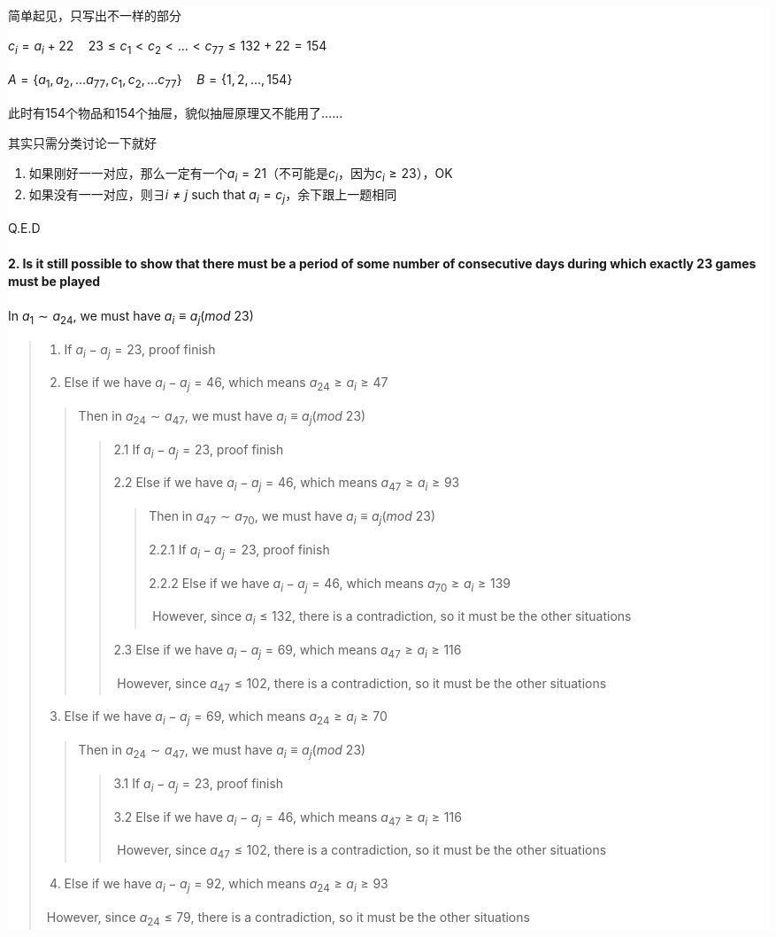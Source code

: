简单起见，只写出不一样的部分

$c_{i}=a_{i}+22 \quad 23 \leq c_{1}<c_{2}<\ldots<c_{77} \leq 132+22=154$

$A=\left\{a_{1}, a_{2}, \ldots a_{77}, c_{1}, c_{2}, \ldots c_{77}\right\} \quad B=\{1,2, \ldots, 154\}$

此时有154个物品和154个抽屉，貌似抽屉原理又不能用了……

其实只需分类讨论一下就好

1. 如果刚好一一对应，那么一定有一个$a_i=21$（不可能是$c_i$，因为$c_i\geq23$），OK
2. 如果没有一一对应，则$\exists i \neq j$ such that $a_i=c_j$，余下跟上一题相同

Q.E.D

#### 2. Is it still possible to show that there must be a period of some number of consecutive days during which exactly 23 games must be played

In $a_1\sim a_{24}$, we must have $a_i\equiv a_j(mod\ 23)$

> 1. If $a_i-a_j=23$, proof finish
>
> 2. Else if we have  $a_i-a_j=46$, which means $a_{24}\geq a_i\geq47$
>
> > Then in $a_{24}\sim a_{47}$, we must have $a_i\equiv a_j(mod\ 23)$
> >
> > > 2.1 If $a_i-a_j=23$, proof finish
> > >
> > > 2.2 Else if we have  $a_i-a_j=46$, which means $a_{47}\geq a_i\geq93$
> > >
> > > > Then in $a_{47}\sim a_{70}$, we must have $a_i\equiv a_j(mod\ 23)$
> > > >
> > > > 2.2.1 If $a_i-a_j=23$, proof finish
> > > >
> > > > 2.2.2 Else if we have  $a_i-a_j=46$, which means $a_{70}\geq a_i\geq139$
> > > >
> > > > ​          However, since $a_i\leq 132$, there is a contradiction, so it must be the other situations
> > >
> > > 2.3 Else if we have  $a_i-a_j=69$, which means $a_{47}\geq a_i\geq116$
> > >
> > > ​       However, since $a_{47}\leq 102$, there is a contradiction, so it must be the other situations
>
> 3. Else if we have  $a_i-a_j=69$, which means $a_{24}\geq a_i\geq70$
>
> > Then in $a_{24}\sim a_{47}$, we must have $a_i\equiv a_j(mod\ 23)$
> >
> > > 3.1 If $a_i-a_j=23$, proof finish
> > >
> > > 3.2 Else if we have  $a_i-a_j=46$, which means $a_{47}\geq a_i\geq116$
> > >
> > > ​       However, since $a_{47}\leq 102$, there is a contradiction, so it must be the other situations
>
> 4. Else if we have  $a_i-a_j=92$, which means $a_{24}\geq a_i\geq93$
>
> ​        However, since $a_{24}\leq 79$, there is a contradiction, so it must be the other situations
